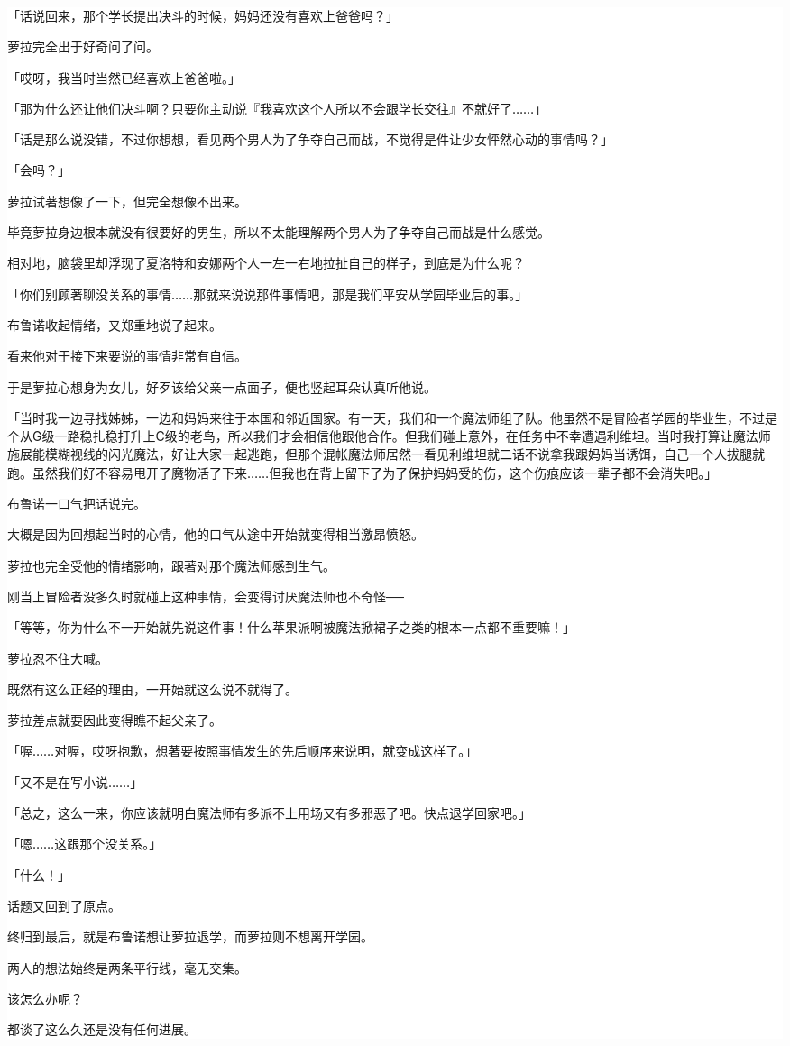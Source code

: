 「话说回来，那个学长提出决斗的时候，妈妈还没有喜欢上爸爸吗？」

萝拉完全出于好奇问了问。

「哎呀，我当时当然已经喜欢上爸爸啦。」

「那为什么还让他们决斗啊？只要你主动说『我喜欢这个人所以不会跟学长交往』不就好了……」

「话是那么说没错，不过你想想，看见两个男人为了争夺自己而战，不觉得是件让少女怦然心动的事情吗？」

「会吗？」

萝拉试著想像了一下，但完全想像不出来。

毕竟萝拉身边根本就没有很要好的男生，所以不太能理解两个男人为了争夺自己而战是什么感觉。

相对地，脑袋里却浮现了夏洛特和安娜两个人一左一右地拉扯自己的样子，到底是为什么呢？

「你们别顾著聊没关系的事情……那就来说说那件事情吧，那是我们平安从学园毕业后的事。」

布鲁诺收起情绪，又郑重地说了起来。

看来他对于接下来要说的事情非常有自信。

于是萝拉心想身为女儿，好歹该给父亲一点面子，便也竖起耳朵认真听他说。

「当时我一边寻找姊姊，一边和妈妈来往于本国和邻近国家。有一天，我们和一个魔法师组了队。他虽然不是冒险者学园的毕业生，不过是个从G级一路稳扎稳打升上C级的老鸟，所以我们才会相信他跟他合作。但我们碰上意外，在任务中不幸遭遇利维坦。当时我打算让魔法师施展能模糊视线的闪光魔法，好让大家一起逃跑，但那个混帐魔法师居然一看见利维坦就二话不说拿我跟妈妈当诱饵，自己一个人拔腿就跑。虽然我们好不容易甩开了魔物活了下来……但我也在背上留下了为了保护妈妈受的伤，这个伤痕应该一辈子都不会消失吧。」

布鲁诺一口气把话说完。

大概是因为回想起当时的心情，他的口气从途中开始就变得相当激昂愤怒。

萝拉也完全受他的情绪影响，跟著对那个魔法师感到生气。

刚当上冒险者没多久时就碰上这种事情，会变得讨厌魔法师也不奇怪──

「等等，你为什么不一开始就先说这件事！什么苹果派啊被魔法掀裙子之类的根本一点都不重要嘛！」

萝拉忍不住大喊。

既然有这么正经的理由，一开始就这么说不就得了。

萝拉差点就要因此变得瞧不起父亲了。

「喔……对喔，哎呀抱歉，想著要按照事情发生的先后顺序来说明，就变成这样了。」

「又不是在写小说……」

「总之，这么一来，你应该就明白魔法师有多派不上用场又有多邪恶了吧。快点退学回家吧。」

「嗯……这跟那个没关系。」

「什么！」

话题又回到了原点。

终归到最后，就是布鲁诺想让萝拉退学，而萝拉则不想离开学园。

两人的想法始终是两条平行线，毫无交集。

该怎么办呢？

都谈了这么久还是没有任何进展。
